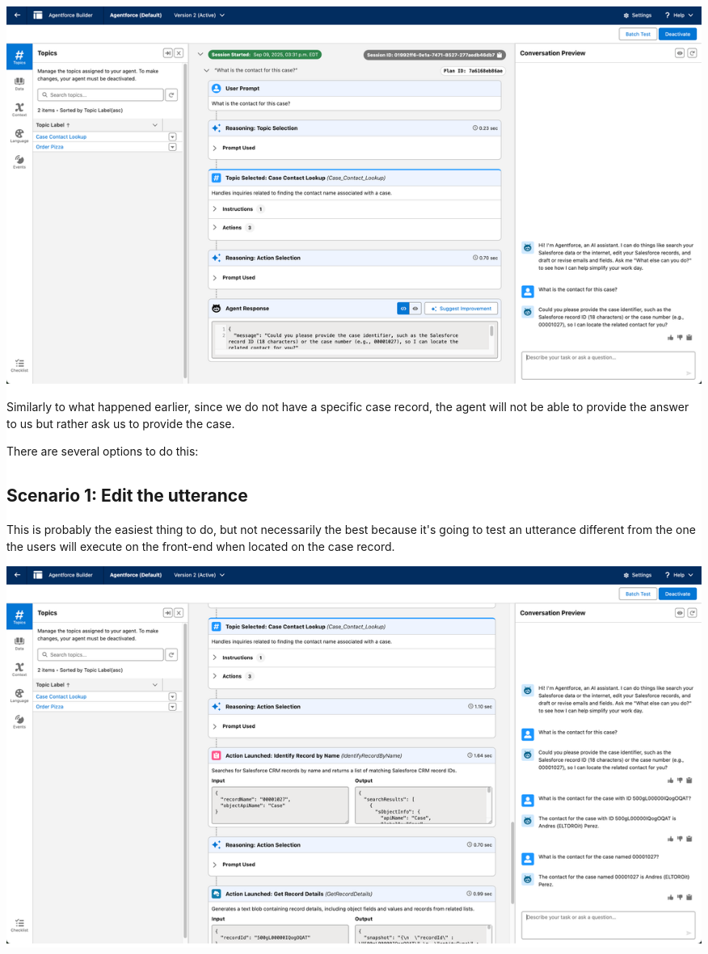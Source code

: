 ![14_TestAFBuilder](images/14_TestAFBuilder.png "14_TestAFBuilder")

Similarly to what happened earlier, since we do not have a specific case record, the agent will not be able to provide the answer to us but rather ask us to provide the case.

There are several options to do this:

## Scenario 1: Edit the utterance

This is probably the easiest thing to do, but not necessarily the best because it's going to test an utterance different from the one the users will execute on the front-end when located on the case record.

![15_TestAFBuilder_Utterance](images/15_TestAFBuilder_Utterance.png "15_TestAFBuilder_Utterance")
